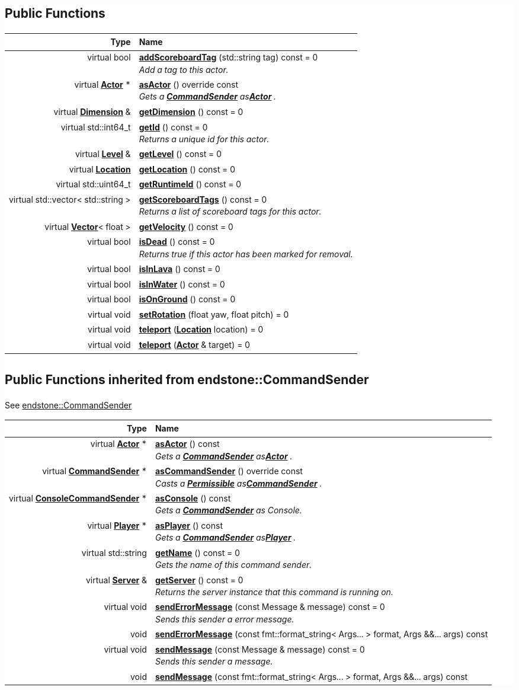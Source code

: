 








## Public Functions

| Type | Name |
| ---: | :--- |
| virtual bool | [**addScoreboardTag**](#function-addscoreboardtag) (std::string tag) const = 0<br>_Add a tag to this actor._  |
| virtual [**Actor**](classendstone_1_1Actor.md) \* | [**asActor**](#function-asactor) () override const<br>_Gets a_ [_**CommandSender**_](classendstone_1_1CommandSender.md) _as_[_**Actor**_](classendstone_1_1Actor.md) _._ |
| virtual [**Dimension**](classendstone_1_1Dimension.md) & | [**getDimension**](#function-getdimension) () const = 0<br> |
| virtual std::int64\_t | [**getId**](#function-getid) () const = 0<br>_Returns a unique id for this actor._  |
| virtual [**Level**](classendstone_1_1Level.md) & | [**getLevel**](#function-getlevel) () const = 0<br> |
| virtual [**Location**](classendstone_1_1Location.md) | [**getLocation**](#function-getlocation) () const = 0<br> |
| virtual std::uint64\_t | [**getRuntimeId**](#function-getruntimeid) () const = 0<br> |
| virtual std::vector&lt; std::string &gt; | [**getScoreboardTags**](#function-getscoreboardtags) () const = 0<br>_Returns a list of scoreboard tags for this actor._  |
| virtual [**Vector**](classendstone_1_1Vector.md)&lt; float &gt; | [**getVelocity**](#function-getvelocity) () const = 0<br> |
| virtual bool | [**isDead**](#function-isdead) () const = 0<br>_Returns true if this actor has been marked for removal._  |
| virtual bool | [**isInLava**](#function-isinlava) () const = 0<br> |
| virtual bool | [**isInWater**](#function-isinwater) () const = 0<br> |
| virtual bool | [**isOnGround**](#function-isonground) () const = 0<br> |
| virtual void | [**setRotation**](#function-setrotation) (float yaw, float pitch) = 0<br> |
| virtual void | [**teleport**](#function-teleport-12) ([**Location**](classendstone_1_1Location.md) location) = 0<br> |
| virtual void | [**teleport**](#function-teleport-22) ([**Actor**](classendstone_1_1Actor.md) & target) = 0<br> |


## Public Functions inherited from endstone::CommandSender

See [endstone::CommandSender](classendstone_1_1CommandSender.md)

| Type | Name |
| ---: | :--- |
| virtual [**Actor**](classendstone_1_1Actor.md) \* | [**asActor**](classendstone_1_1CommandSender.md#function-asactor) () const<br>_Gets a_ [_**CommandSender**_](classendstone_1_1CommandSender.md) _as_[_**Actor**_](classendstone_1_1Actor.md) _._ |
| virtual [**CommandSender**](classendstone_1_1CommandSender.md) \* | [**asCommandSender**](classendstone_1_1CommandSender.md#function-ascommandsender) () override const<br>_Casts a_ [_**Permissible**_](classendstone_1_1Permissible.md) _as_[_**CommandSender**_](classendstone_1_1CommandSender.md) _._ |
| virtual [**ConsoleCommandSender**](classendstone_1_1ConsoleCommandSender.md) \* | [**asConsole**](classendstone_1_1CommandSender.md#function-asconsole) () const<br>_Gets a_ [_**CommandSender**_](classendstone_1_1CommandSender.md) _as Console._ |
| virtual [**Player**](classendstone_1_1Player.md) \* | [**asPlayer**](classendstone_1_1CommandSender.md#function-asplayer) () const<br>_Gets a_ [_**CommandSender**_](classendstone_1_1CommandSender.md) _as_[_**Player**_](classendstone_1_1Player.md) _._ |
| virtual std::string | [**getName**](classendstone_1_1CommandSender.md#function-getname) () const = 0<br>_Gets the name of this command sender._  |
| virtual [**Server**](classendstone_1_1Server.md) & | [**getServer**](classendstone_1_1CommandSender.md#function-getserver) () const = 0<br>_Returns the server instance that this command is running on._  |
| virtual void | [**sendErrorMessage**](classendstone_1_1CommandSender.md#function-senderrormessage-12) (const Message & message) const = 0<br>_Sends this sender a error message._  |
|  void | [**sendErrorMessage**](classendstone_1_1CommandSender.md#function-senderrormessage-22) (const fmt::format\_string&lt; Args... &gt; format, Args &&... args) const<br> |
| virtual void | [**sendMessage**](classendstone_1_1CommandSender.md#function-sendmessage-12) (const Message & message) const = 0<br>_Sends this sender a message._  |
|  void | [**sendMessage**](classendstone_1_1CommandSender.md#function-sendmessage-22) (const fmt::format\_string&lt; Args... &gt; format, Args &&... args) const<br> |
